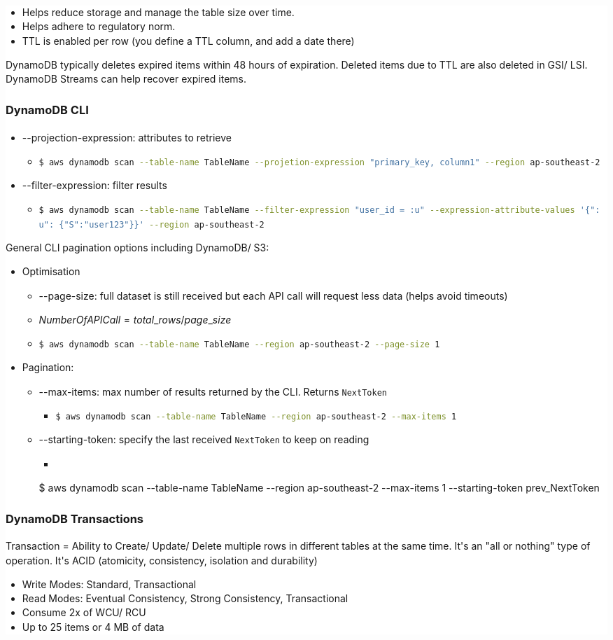 - Helps reduce storage and manage the table size over time.
- Helps adhere to regulatory norm.
- TTL is enabled per row (you define a TTL column, and add a date there)

DynamoDB typically deletes expired items within 48 hours of expiration. Deleted items due to TTL are also deleted in GSI/ LSI. DynamoDB Streams can help recover expired items.

### DynamoDB CLI

- --projection-expression: attributes to retrieve

  - ```bash
    $ aws dynamodb scan --table-name TableName --projetion-expression "primary_key, column1" --region ap-southeast-2
    ```

- --filter-expression: filter results

  - ```bash
    $ aws dynamodb scan --table-name TableName --filter-expression "user_id = :u" --expression-attribute-values '{":u": {"S":"user123"}}' --region ap-southeast-2
    ```

General CLI pagination options including DynamoDB/ S3:

- Optimisation

  - --page-size: full dataset is still received but each API call will request less data (helps avoid timeouts)

  - $NumberOfAPICall = total\_rows / page\_size$

  - ```bash
    $ aws dynamodb scan --table-name TableName --region ap-southeast-2 --page-size 1
    ```

- Pagination:

  - --max-items: max number of results returned by the CLI. Returns `NextToken`

    - ```bash
      $ aws dynamodb scan --table-name TableName --region ap-southeast-2 --max-items 1
      ```

  - --starting-token: specify the last received `NextToken` to keep on reading

    -  ```bash
      $ aws dynamodb scan --table-name TableName --region ap-southeast-2 --max-items 1 --starting-token prev_NextToken
       ```

### DynamoDB Transactions

Transaction = Ability to Create/ Update/ Delete multiple rows in different tables at the same time. It's an "all or nothing" type of operation.
It's ACID (atomicity, consistency, isolation and durability)

- Write Modes: Standard, Transactional
- Read Modes: Eventual Consistency, Strong Consistency, Transactional
- Consume 2x of WCU/ RCU
- Up to 25 items or 4 MB of data
